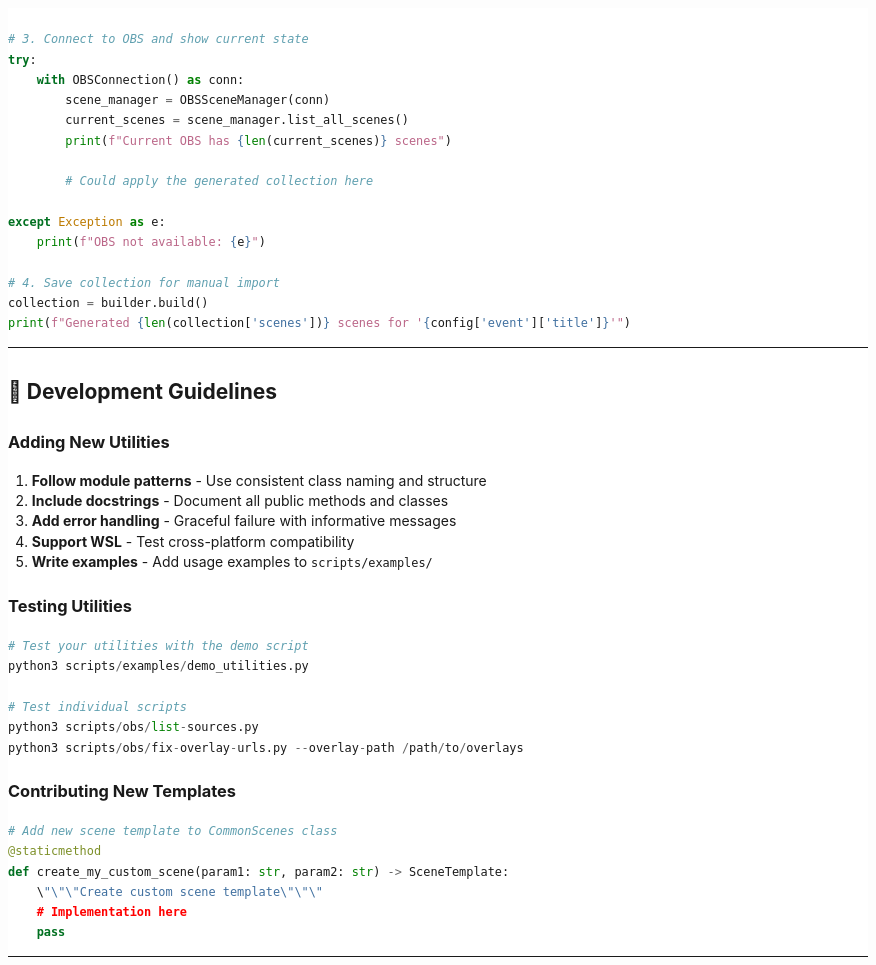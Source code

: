 ```python

# 3. Connect to OBS and show current state
try:
    with OBSConnection() as conn:
        scene_manager = OBSSceneManager(conn)
        current_scenes = scene_manager.list_all_scenes()
        print(f"Current OBS has {len(current_scenes)} scenes")
        
        # Could apply the generated collection here
        
except Exception as e:
    print(f"OBS not available: {e}")

# 4. Save collection for manual import
collection = builder.build()
print(f"Generated {len(collection['scenes'])} scenes for '{config['event']['title']}'")
```

---

## 🔧 Development Guidelines

### Adding New Utilities

1. **Follow module patterns** - Use consistent class naming and structure
2. **Include docstrings** - Document all public methods and classes  
3. **Add error handling** - Graceful failure with informative messages
4. **Support WSL** - Test cross-platform compatibility
5. **Write examples** - Add usage examples to `scripts/examples/`

### Testing Utilities

```python
# Test your utilities with the demo script
python3 scripts/examples/demo_utilities.py

# Test individual scripts  
python3 scripts/obs/list-sources.py
python3 scripts/obs/fix-overlay-urls.py --overlay-path /path/to/overlays
```

### Contributing New Templates

```python
# Add new scene template to CommonScenes class
@staticmethod
def create_my_custom_scene(param1: str, param2: str) -> SceneTemplate:
    \"\"\"Create custom scene template\"\"\"
    # Implementation here
    pass
```

---